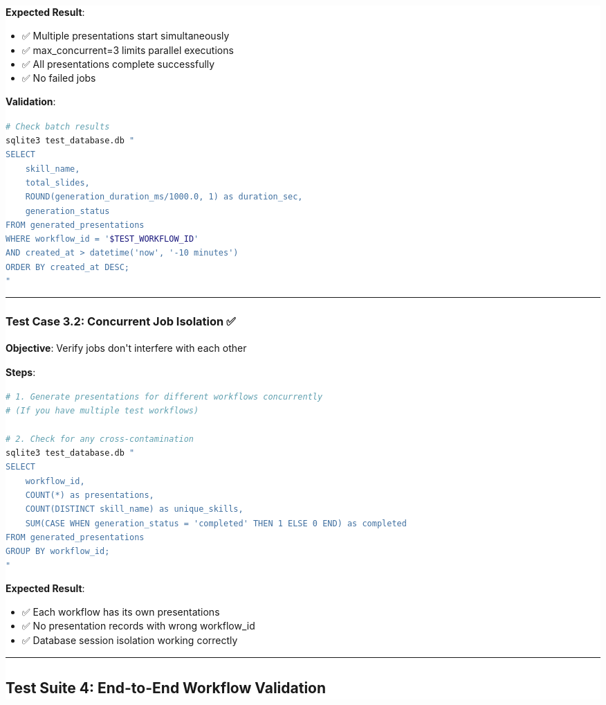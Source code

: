 **Expected Result**:
- ✅ Multiple presentations start simultaneously
- ✅ max_concurrent=3 limits parallel executions
- ✅ All presentations complete successfully
- ✅ No failed jobs

**Validation**:
```bash
# Check batch results
sqlite3 test_database.db "
SELECT
    skill_name,
    total_slides,
    ROUND(generation_duration_ms/1000.0, 1) as duration_sec,
    generation_status
FROM generated_presentations
WHERE workflow_id = '$TEST_WORKFLOW_ID'
AND created_at > datetime('now', '-10 minutes')
ORDER BY created_at DESC;
"
```

---

### Test Case 3.2: Concurrent Job Isolation ✅

**Objective**: Verify jobs don't interfere with each other

**Steps**:
```bash
# 1. Generate presentations for different workflows concurrently
# (If you have multiple test workflows)

# 2. Check for any cross-contamination
sqlite3 test_database.db "
SELECT
    workflow_id,
    COUNT(*) as presentations,
    COUNT(DISTINCT skill_name) as unique_skills,
    SUM(CASE WHEN generation_status = 'completed' THEN 1 ELSE 0 END) as completed
FROM generated_presentations
GROUP BY workflow_id;
"
```

**Expected Result**:
- ✅ Each workflow has its own presentations
- ✅ No presentation records with wrong workflow_id
- ✅ Database session isolation working correctly

---

## Test Suite 4: End-to-End Workflow Validation
